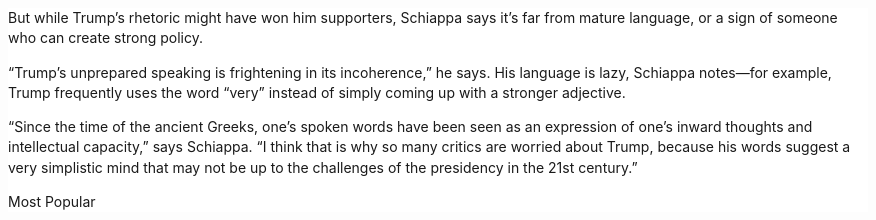 But while Trump’s rhetoric might have won him supporters, Schiappa says it’s far from mature language, or a sign of someone who can create strong policy.

“Trump’s unprepared speaking is frightening in its incoherence,” he says. His language is lazy, Schiappa notes—for example, Trump frequently uses the word “very” instead of simply coming up with a stronger adjective.

“Since the time of the ancient Greeks, one’s spoken words have been seen as an expression of one’s inward thoughts and intellectual capacity,” says Schiappa. “I think that is why so many critics are worried about Trump, because his words suggest a very simplistic mind that may not be up to the challenges of the presidency in the 21st century.”

Most Popular
